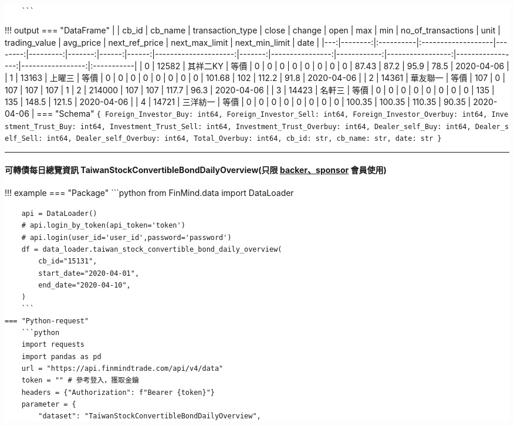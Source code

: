         ```

!!! output
    === "DataFrame"
        |    |   cb_id | cb_name   | transaction_type   |   close |   change |   open |   max |   min |   no_of_transactions |   unit |   trading_value |   avg_price |   next_ref_price |   next_max_limit |   next_min_limit | date       |
        |---:|--------:|:----------|:-------------------|--------:|---------:|-------:|------:|------:|---------------------:|-------:|----------------:|------------:|-----------------:|-----------------:|-----------------:|:-----------|
        |  0 |   12582 | 其祥二KY  | 等價               |       0 |        0 |      0 |     0 |     0 |                    0 |      0 |               0 |       87.43 |            87.2  |            95.9  |            78.5  | 2020-04-06 |
        |  1 |   13163 | 上曜三    | 等價               |       0 |        0 |      0 |     0 |     0 |                    0 |      0 |               0 |      101.68 |           102    |           112.2  |            91.8  | 2020-04-06 |
        |  2 |   14361 | 華友聯一  | 等價               |     107 |        0 |    107 |   107 |   107 |                    1 |      2 |          214000 |      107    |           107    |           117.7  |            96.3  | 2020-04-06 |
        |  3 |   14423 | 名軒三    | 等價               |       0 |        0 |      0 |     0 |     0 |                    0 |      0 |               0 |      135    |           135    |           148.5  |           121.5  | 2020-04-06 |
        |  4 |   14721 | 三洋紡一  | 等價               |       0 |        0 |      0 |     0 |     0 |                    0 |      0 |               0 |      100.35 |           100.35 |           110.35 |            90.35 | 2020-04-06 |
    === "Schema"
        ```
        {
            Foreign_Investor_Buy: int64,
            Foreign_Investor_Sell: int64,
            Foreign_Investor_Overbuy: int64,
            Investment_Trust_Buy: int64,
            Investment_Trust_Sell: int64,
            Investment_Trust_Overbuy: int64,
            Dealer_self_Buy: int64,
            Dealer_self_Sell: int64,
            Dealer_self_Overbuy: int64,
            Total_Overbuy: int64,
            cb_id: str,
            cb_name: str,
            date: str
        }
        ```

---

#### 可轉債每日總覽資訊 TaiwanStockConvertibleBondDailyOverview(只限 [backer、sponsor](https://finmindtrade.com/analysis/#/Sponsor/sponsor) 會員使用)

!!! example
    === "Package"
        ```python
        from FinMind.data import DataLoader

        api = DataLoader()
        # api.login_by_token(api_token='token')
        # api.login(user_id='user_id',password='password')
        df = data_loader.taiwan_stock_convertible_bond_daily_overview(
            cb_id="15131",
            start_date="2020-04-01",
            end_date="2020-04-10",
        )
        ```
    === "Python-request"
        ```python
        import requests
        import pandas as pd
        url = "https://api.finmindtrade.com/api/v4/data"
        token = "" # 參考登入，獲取金鑰
        headers = {"Authorization": f"Bearer {token}"}
        parameter = {
            "dataset": "TaiwanStockConvertibleBondDailyOverview",